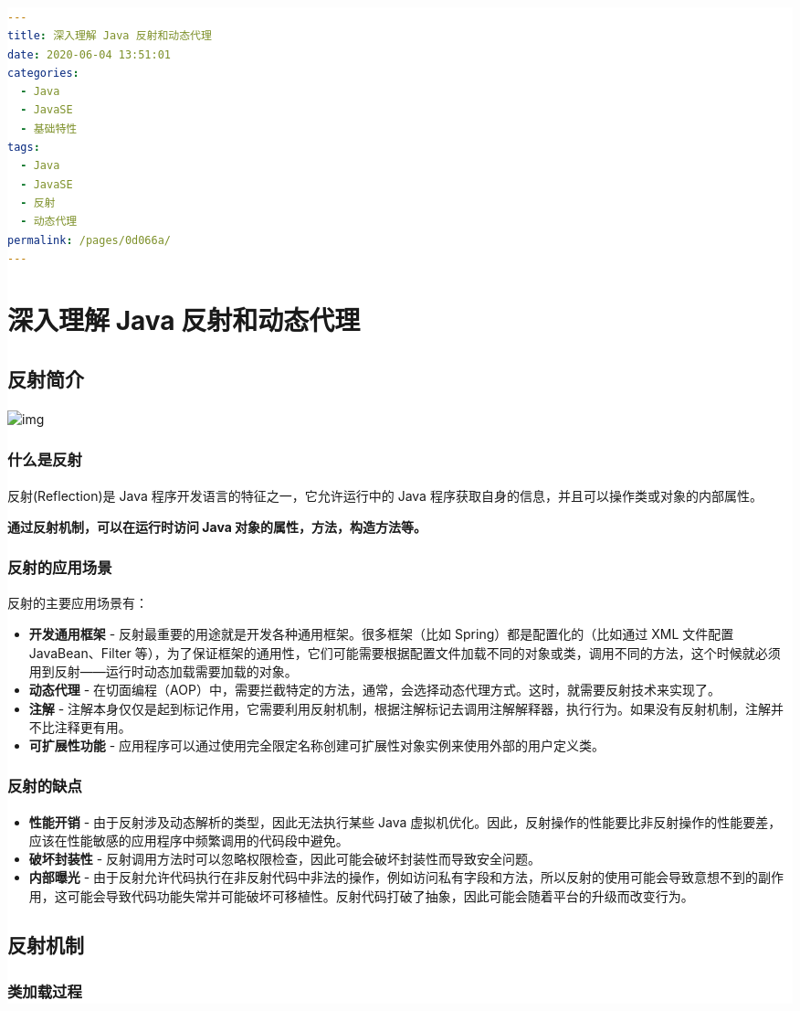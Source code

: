 ```yaml
---
title: 深入理解 Java 反射和动态代理
date: 2020-06-04 13:51:01
categories:
  - Java
  - JavaSE
  - 基础特性
tags:
  - Java
  - JavaSE
  - 反射
  - 动态代理
permalink: /pages/0d066a/
---
```


# 深入理解 Java 反射和动态代理

## 反射简介

![img](https://raw.githubusercontent.com/dunwu/images/dev/cs/java/javacore/xmind/Java反射.svg)

### 什么是反射

反射(Reflection)是 Java 程序开发语言的特征之一，它允许运行中的 Java 程序获取自身的信息，并且可以操作类或对象的内部属性。

**通过反射机制，可以在运行时访问 Java 对象的属性，方法，构造方法等。**

### 反射的应用场景

反射的主要应用场景有：

- **开发通用框架** - 反射最重要的用途就是开发各种通用框架。很多框架（比如 Spring）都是配置化的（比如通过 XML 文件配置 JavaBean、Filter 等），为了保证框架的通用性，它们可能需要根据配置文件加载不同的对象或类，调用不同的方法，这个时候就必须用到反射——运行时动态加载需要加载的对象。
- **动态代理** - 在切面编程（AOP）中，需要拦截特定的方法，通常，会选择动态代理方式。这时，就需要反射技术来实现了。
- **注解** - 注解本身仅仅是起到标记作用，它需要利用反射机制，根据注解标记去调用注解解释器，执行行为。如果没有反射机制，注解并不比注释更有用。
- **可扩展性功能** - 应用程序可以通过使用完全限定名称创建可扩展性对象实例来使用外部的用户定义类。

### 反射的缺点

- **性能开销** - 由于反射涉及动态解析的类型，因此无法执行某些 Java 虚拟机优化。因此，反射操作的性能要比非反射操作的性能要差，应该在性能敏感的应用程序中频繁调用的代码段中避免。
- **破坏封装性** - 反射调用方法时可以忽略权限检查，因此可能会破坏封装性而导致安全问题。
- **内部曝光** - 由于反射允许代码执行在非反射代码中非法的操作，例如访问私有字段和方法，所以反射的使用可能会导致意想不到的副作用，这可能会导致代码功能失常并可能破坏可移植性。反射代码打破了抽象，因此可能会随着平台的升级而改变行为。

## 反射机制

### 类加载过程
